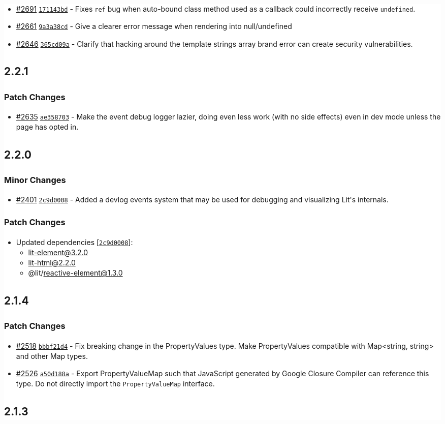 - [#2691](https://github.com/lit/lit/pull/2691) [`171143bd`](https://github.com/lit/lit/commit/171143bd52720ee4a65844e5ca14667dd0187f8e) - Fixes `ref` bug when auto-bound class method used as a callback could incorrectly receive `undefined`.

- [#2661](https://github.com/lit/lit/pull/2661) [`9a3a38cd`](https://github.com/lit/lit/commit/9a3a38cd7f7b9122c79cd0e220f7ce62130e53f6) - Give a clearer error message when rendering into null/undefined

- [#2646](https://github.com/lit/lit/pull/2646) [`365cd09a`](https://github.com/lit/lit/commit/365cd09a88a1c390045452aac82510c143ffe257) - Clarify that hacking around the template strings array brand error can create security vulnerabilities.

## 2.2.1

### Patch Changes

- [#2635](https://github.com/lit/lit/pull/2635) [`ae358703`](https://github.com/lit/lit/commit/ae3587038873ffcc4934fd008a0b45db4711561e) - Make the event debug logger lazier, doing even less work (with no side effects) even in dev mode unless the page has opted in.

## 2.2.0

### Minor Changes

- [#2401](https://github.com/lit/lit/pull/2401) [`2c9d0008`](https://github.com/lit/lit/commit/2c9d00082a416457ee02107013dd4925bf589628) - Added a devlog events system that may be used for debugging and visualizing Lit's internals.

### Patch Changes

- Updated dependencies [[`2c9d0008`](https://github.com/lit/lit/commit/2c9d00082a416457ee02107013dd4925bf589628)]:
  - lit-element@3.2.0
  - lit-html@2.2.0
  - @lit/reactive-element@1.3.0

## 2.1.4

### Patch Changes

- [#2518](https://github.com/lit/lit/pull/2518) [`bbbf21d4`](https://github.com/lit/lit/commit/bbbf21d4f7b22708d834098abb81a0743719a4df) - Fix breaking change in the PropertyValues type. Make PropertyValues<any> compatible with Map<string, string> and other Map types.

- [#2526](https://github.com/lit/lit/pull/2526) [`a50d188a`](https://github.com/lit/lit/commit/a50d188aac233bbd3f82bb17ce98abf1e60fc4cc) - Export PropertyValueMap such that JavaScript generated by Google Closure Compiler can reference this type. Do not directly import the `PropertyValueMap` interface.

## 2.1.3
